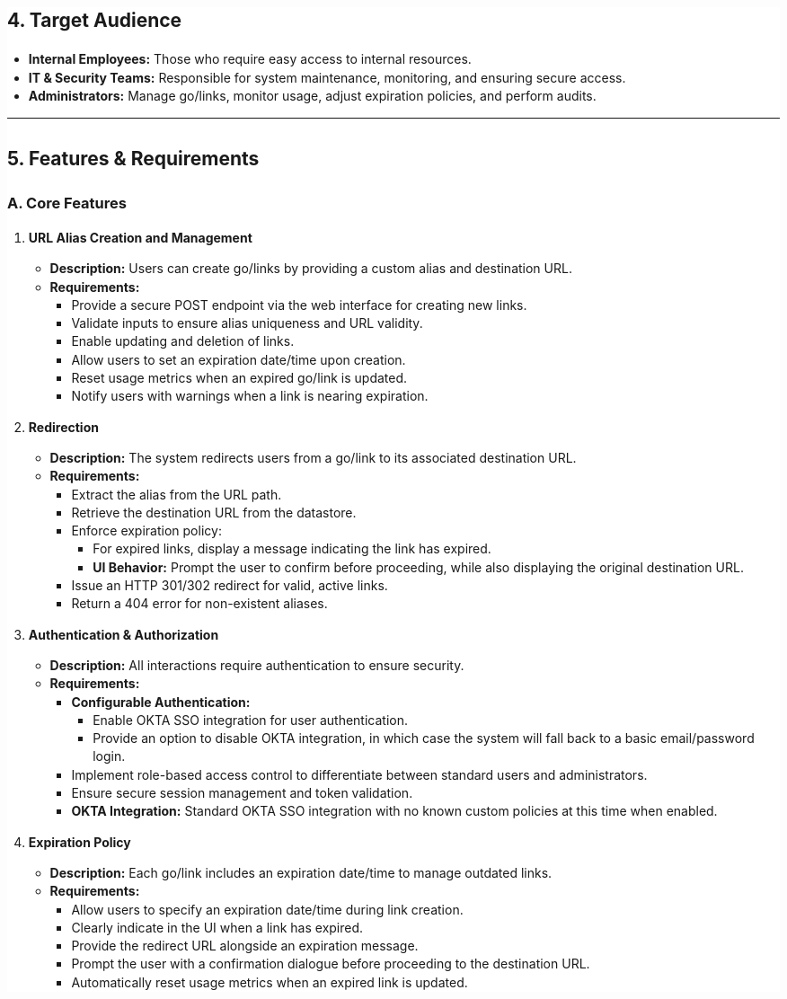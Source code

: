 
## 4. Target Audience

- **Internal Employees:** Those who require easy access to internal resources.
- **IT & Security Teams:** Responsible for system maintenance, monitoring, and ensuring secure access.
- **Administrators:** Manage go/links, monitor usage, adjust expiration policies, and perform audits.

---

## 5. Features & Requirements

### A. Core Features

1. **URL Alias Creation and Management**
   - **Description:** Users can create go/links by providing a custom alias and destination URL.
   - **Requirements:**
     - Provide a secure POST endpoint via the web interface for creating new links.
     - Validate inputs to ensure alias uniqueness and URL validity.
     - Enable updating and deletion of links.
     - Allow users to set an expiration date/time upon creation.
     - Reset usage metrics when an expired go/link is updated.
     - Notify users with warnings when a link is nearing expiration.

2. **Redirection**
   - **Description:** The system redirects users from a go/link to its associated destination URL.
   - **Requirements:**
     - Extract the alias from the URL path.
     - Retrieve the destination URL from the datastore.
     - Enforce expiration policy:
       - For expired links, display a message indicating the link has expired.
       - **UI Behavior:** Prompt the user to confirm before proceeding, while also displaying the original destination URL.
     - Issue an HTTP 301/302 redirect for valid, active links.
     - Return a 404 error for non-existent aliases.

3. **Authentication & Authorization**
   - **Description:** All interactions require authentication to ensure security.
   - **Requirements:**
     - **Configurable Authentication:**  
       - Enable OKTA SSO integration for user authentication.  
       - Provide an option to disable OKTA integration, in which case the system will fall back to a basic email/password login.
     - Implement role-based access control to differentiate between standard users and administrators.
     - Ensure secure session management and token validation.
     - **OKTA Integration:** Standard OKTA SSO integration with no known custom policies at this time when enabled.

4. **Expiration Policy**
   - **Description:** Each go/link includes an expiration date/time to manage outdated links.
   - **Requirements:**
     - Allow users to specify an expiration date/time during link creation.
     - Clearly indicate in the UI when a link has expired.
     - Provide the redirect URL alongside an expiration message.
     - Prompt the user with a confirmation dialogue before proceeding to the destination URL.
     - Automatically reset usage metrics when an expired link is updated.
